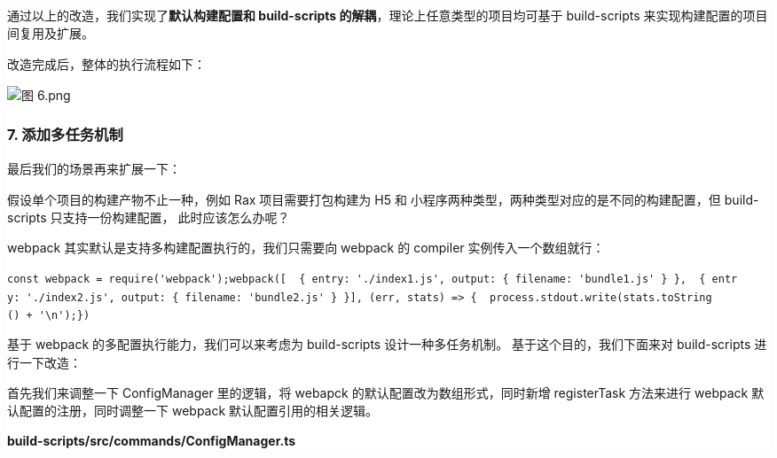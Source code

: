 通过以上的改造，我们实现了**默认构建配置和 build-scripts 的解耦**，理论上任意类型的项目均可基于 build-scripts 来实现构建配置的项目间复用及扩展。

改造完成后，整体的执行流程如下：

![](https://mmbiz.qpic.cn/mmbiz_png/QTNzZR6KeD9AODtLhEJgxICZcYrqwxMmCia77f1X97pGn3Il7AV8X2HucUuWhMVCp6aBeVV2aDdB09VjzRpAIIQ/640?wx_fmt=png)图 6.png

### 7. 添加多任务机制

最后我们的场景再来扩展一下：

假设单个项目的构建产物不止一种，例如 Rax 项目需要打包构建为 H5 和 小程序两种类型，两种类型对应的是不同的构建配置，但 build-scripts 只支持一份构建配置， 此时应该怎么办呢？

webpack 其实默认是支持多构建配置执行的，我们只需要向 webpack 的 compiler 实例传入一个数组就行：

```
const webpack = require('webpack');webpack([  { entry: './index1.js', output: { filename: 'bundle1.js' } },  { entry: './index2.js', output: { filename: 'bundle2.js' } }], (err, stats) => {  process.stdout.write(stats.toString() + '\n');})
```

基于 webpack 的多配置执行能力，我们可以来考虑为 build-scripts 设计一种多任务机制。 基于这个目的，我们下面来对 build-scripts 进行一下改造：

首先我们来调整一下 ConfigManager 里的逻辑，将 webapck 的默认配置改为数组形式，同时新增 registerTask 方法来进行 webpack 默认配置的注册，同时调整一下 webpack 默认配置引用的相关逻辑。

**build-scripts/src/commands/ConfigManager.ts**

```
```